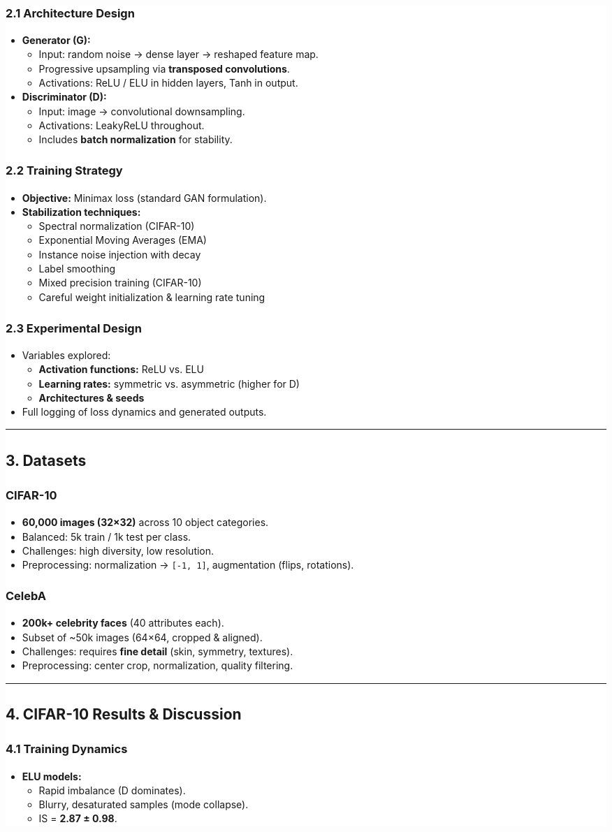 ### 2.1 Architecture Design
- **Generator (G):**
  - Input: random noise → dense layer → reshaped feature map.  
  - Progressive upsampling via **transposed convolutions**.  
  - Activations: ReLU / ELU in hidden layers, Tanh in output.  
- **Discriminator (D):**
  - Input: image → convolutional downsampling.  
  - Activations: LeakyReLU throughout.  
  - Includes **batch normalization** for stability.  

### 2.2 Training Strategy
- **Objective:** Minimax loss (standard GAN formulation).  
- **Stabilization techniques:**
  - Spectral normalization (CIFAR-10)  
  - Exponential Moving Averages (EMA)  
  - Instance noise injection with decay  
  - Label smoothing  
  - Mixed precision training (CIFAR-10)  
  - Careful weight initialization & learning rate tuning  

### 2.3 Experimental Design
- Variables explored:
  - **Activation functions:** ReLU vs. ELU  
  - **Learning rates:** symmetric vs. asymmetric (higher for D)  
  - **Architectures & seeds**  
- Full logging of loss dynamics and generated outputs.

---

## 3. Datasets

### CIFAR-10
- **60,000 images (32×32)** across 10 object categories.  
- Balanced: 5k train / 1k test per class.  
- Challenges: high diversity, low resolution.  
- Preprocessing: normalization → `[-1, 1]`, augmentation (flips, rotations).  

### CelebA
- **200k+ celebrity faces** (40 attributes each).  
- Subset of ~50k images (64×64, cropped & aligned).  
- Challenges: requires **fine detail** (skin, symmetry, textures).  
- Preprocessing: center crop, normalization, quality filtering.

---

## 4. CIFAR-10 Results & Discussion

### 4.1 Training Dynamics
- **ELU models:**  
  - Rapid imbalance (D dominates).  
  - Blurry, desaturated samples (mode collapse).  
  - IS = **2.87 ± 0.98**.  
